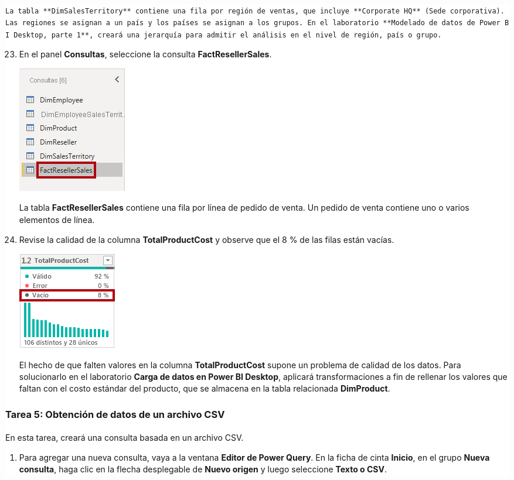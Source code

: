     La tabla **DimSalesTerritory** contiene una fila por región de ventas, que incluye **Corporate HQ** (Sede corporativa). Las regiones se asignan a un país y los países se asignan a los grupos. En el laboratorio **Modelado de datos de Power BI Desktop, parte 1**, creará una jerarquía para admitir el análisis en el nivel de región, país o grupo.

23. En el panel **Consultas**, seleccione la consulta **FactResellerSales**.

    ![Imagen 54](Linked_image_Files/01-prepare-data-with-power-query-in-power-bi-desktop_image33.png)

    La tabla **FactResellerSales** contiene una fila por línea de pedido de venta. Un pedido de venta contiene uno o varios elementos de línea.

24. Revise la calidad de la columna **TotalProductCost** y observe que el 8 % de las filas están vacías.

    ![Imagen 63](Linked_image_Files/01-prepare-data-with-power-query-in-power-bi-desktop_image34.png)

    El hecho de que falten valores en la columna **TotalProductCost** supone un problema de calidad de los datos. Para solucionarlo en el laboratorio **Carga de datos en Power BI Desktop**, aplicará transformaciones a fin de rellenar los valores que faltan con el costo estándar del producto, que se almacena en la tabla relacionada **DimProduct**.

### <a name="task-5-get-data-from-a-csv-file"></a>**Tarea 5: Obtención de datos de un archivo CSV**

En esta tarea, creará una consulta basada en un archivo CSV.

1. Para agregar una nueva consulta, vaya a la ventana **Editor de Power Query**. En la ficha de cinta **Inicio**, en el grupo **Nueva consulta**, haga clic en la flecha desplegable de **Nuevo origen** y luego seleccione **Texto o CSV**.
